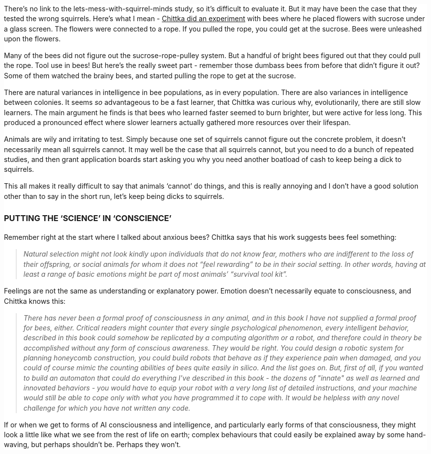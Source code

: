 There’s no link to the lets-mess-with-squirrel-minds study, so it’s difficult to evaluate it. But it may have been the case that they tested the wrong squirrels. Here’s what I mean - [Chittka did an experiment](https://www.science.org/content/article/hints-tool-use-culture-seen-bumble-bees) with bees where he placed flowers with sucrose under a glass screen. The flowers were connected to a rope. If you pulled the rope, you could get at the sucrose. Bees were unleashed upon the flowers. 

Many of the bees did not figure out the sucrose-rope-pulley system. But a handful of bright bees figured out that they could pull the rope. Tool use in bees! But here’s the really sweet part - remember those dumbass bees from before that didn’t figure it out? Some of them watched the brainy bees, and started pulling the rope to get at the sucrose. 

There are natural variances in intelligence in bee populations, as in every population. There are also variances in intelligence between colonies. It seems _so_ advantageous to be a fast learner, that Chittka was curious why, evolutionarily, there are still slow learners. The main argument he finds is that bees who learned faster seemed to burn brighter, but were active for less long. This produced a pronounced effect where slower learners actually gathered more resources over their lifespan. 

Animals are wily and irritating to test. Simply because one set of squirrels cannot figure out the concrete problem, it doesn’t necessarily mean all squirrels cannot. It may well be the case that all squirrels cannot, but you need to do a bunch of repeated studies, and then grant application boards start asking you why you need another boatload of cash to keep being a dick to squirrels. 

This all makes it really difficult to say that animals ‘cannot’ do things, and this is really annoying and I don’t have a good solution other than to say in the short run, let’s keep being dicks to squirrels.

### PUTTING THE ‘SCIENCE’ IN ‘CONSCIENCE’

Remember right at the start where I talked about anxious bees? Chittka says that his work suggests bees feel something: 

>  _Natural selection might not look kindly upon individuals that do not know fear, mothers who are indifferent to the loss of their offspring, or social animals for whom it does not “feel rewarding” to be in their social setting. In other words, having at least a range of basic emotions might be part of most animals’ “survival tool kit”._

Feelings are not the same as understanding or explanatory power. Emotion doesn’t necessarily equate to consciousness, and Chittka knows this:

> _There has never been a formal proof of consciousness in any animal, and in this book I have not supplied a formal proof for bees, either. Critical readers might counter that every single psychological phenomenon, every intelligent behavior, described in this book could somehow be replicated by a computing algorithm or a robot, and therefore could in theory be accomplished without any form of conscious awareness. They would be right. You could design a robotic system for planning honeycomb construction, you could build robots that behave as if they experience pain when damaged, and you could of course mimic the counting abilities of bees quite easily in silico. And the list goes on. But, first of all, if you wanted to build an automaton that could do everything I've described in this book - the dozens of "innate" as well as learned and innovated behaviors - you would have to equip your robot with a very long list of detailed instructions, and your machine would still be able to cope only with what you have programmed it to cope with. It would be helpless with any novel challenge for which you have not written any code._

If or when we get to forms of AI consciousness and intelligence, and particularly early forms of that consciousness, they might look a little like what we see from the rest of life on earth; complex behaviours that could easily be explained away by some hand-waving, but perhaps shouldn’t be. Perhaps they won’t. 
